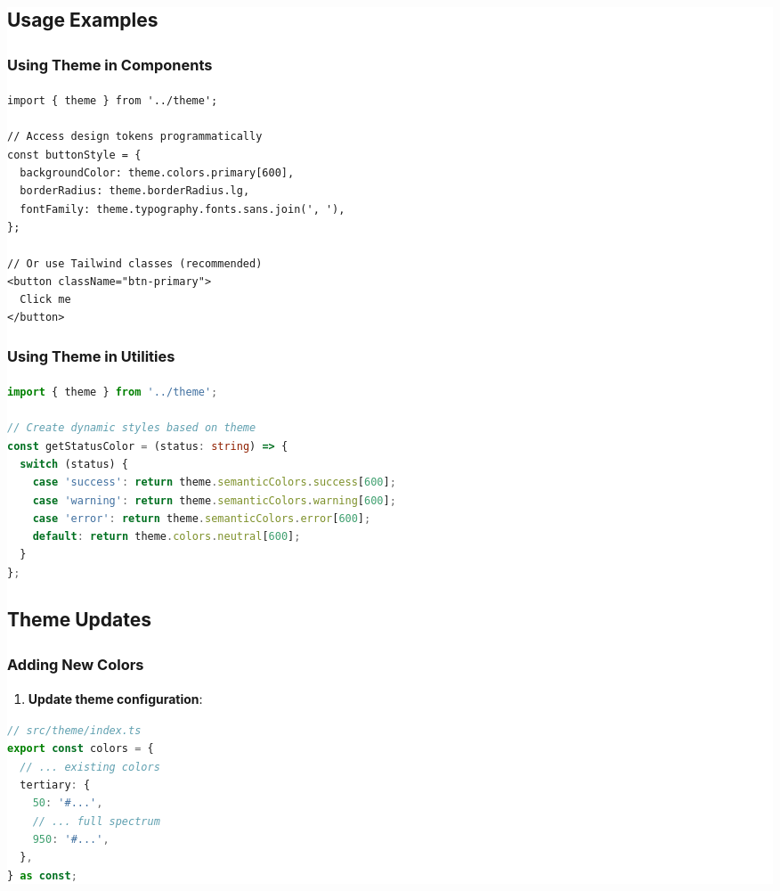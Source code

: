 ## Usage Examples

### Using Theme in Components

```tsx
import { theme } from '../theme';

// Access design tokens programmatically
const buttonStyle = {
  backgroundColor: theme.colors.primary[600],
  borderRadius: theme.borderRadius.lg,
  fontFamily: theme.typography.fonts.sans.join(', '),
};

// Or use Tailwind classes (recommended)
<button className="btn-primary">
  Click me
</button>
```

### Using Theme in Utilities

```typescript
import { theme } from '../theme';

// Create dynamic styles based on theme
const getStatusColor = (status: string) => {
  switch (status) {
    case 'success': return theme.semanticColors.success[600];
    case 'warning': return theme.semanticColors.warning[600];
    case 'error': return theme.semanticColors.error[600];
    default: return theme.colors.neutral[600];
  }
};
```

## Theme Updates

### Adding New Colors

1. **Update theme configuration**:
```typescript
// src/theme/index.ts
export const colors = {
  // ... existing colors
  tertiary: {
    50: '#...',
    // ... full spectrum
    950: '#...',
  },
} as const;
```
